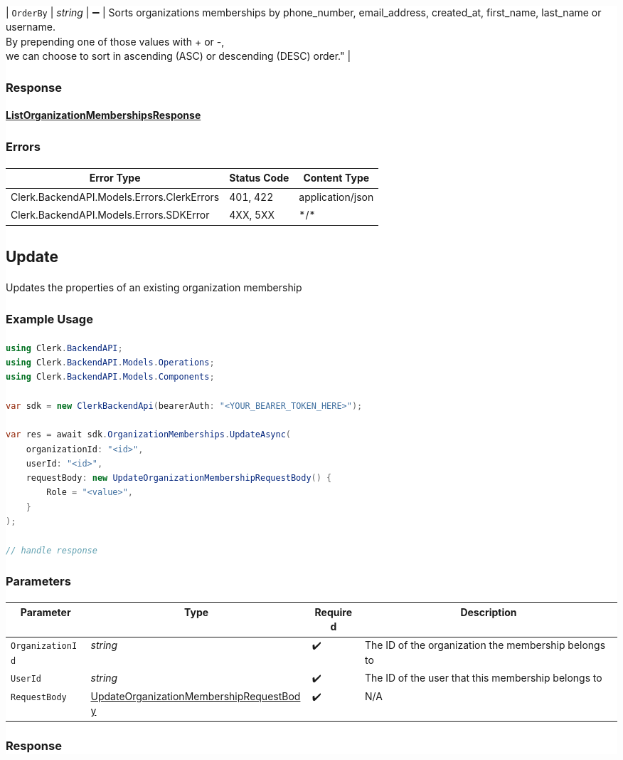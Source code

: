 | `OrderBy`                                                                                                                                                                                                                           | *string*                                                                                                                                                                                                                            | :heavy_minus_sign:                                                                                                                                                                                                                  | Sorts organizations memberships by phone_number, email_address, created_at, first_name, last_name or username.<br/>By prepending one of those values with + or -,<br/>we can choose to sort in ascending (ASC) or descending (DESC) order." |

### Response

**[ListOrganizationMembershipsResponse](../../Models/Operations/ListOrganizationMembershipsResponse.md)**

### Errors

| Error Type                                 | Status Code                                | Content Type                               |
| ------------------------------------------ | ------------------------------------------ | ------------------------------------------ |
| Clerk.BackendAPI.Models.Errors.ClerkErrors | 401, 422                                   | application/json                           |
| Clerk.BackendAPI.Models.Errors.SDKError    | 4XX, 5XX                                   | \*/\*                                      |

## Update

Updates the properties of an existing organization membership

### Example Usage

```csharp
using Clerk.BackendAPI;
using Clerk.BackendAPI.Models.Operations;
using Clerk.BackendAPI.Models.Components;

var sdk = new ClerkBackendApi(bearerAuth: "<YOUR_BEARER_TOKEN_HERE>");

var res = await sdk.OrganizationMemberships.UpdateAsync(
    organizationId: "<id>",
    userId: "<id>",
    requestBody: new UpdateOrganizationMembershipRequestBody() {
        Role = "<value>",
    }
);

// handle response
```

### Parameters

| Parameter                                                                                                     | Type                                                                                                          | Required                                                                                                      | Description                                                                                                   |
| ------------------------------------------------------------------------------------------------------------- | ------------------------------------------------------------------------------------------------------------- | ------------------------------------------------------------------------------------------------------------- | ------------------------------------------------------------------------------------------------------------- |
| `OrganizationId`                                                                                              | *string*                                                                                                      | :heavy_check_mark:                                                                                            | The ID of the organization the membership belongs to                                                          |
| `UserId`                                                                                                      | *string*                                                                                                      | :heavy_check_mark:                                                                                            | The ID of the user that this membership belongs to                                                            |
| `RequestBody`                                                                                                 | [UpdateOrganizationMembershipRequestBody](../../Models/Operations/UpdateOrganizationMembershipRequestBody.md) | :heavy_check_mark:                                                                                            | N/A                                                                                                           |

### Response
